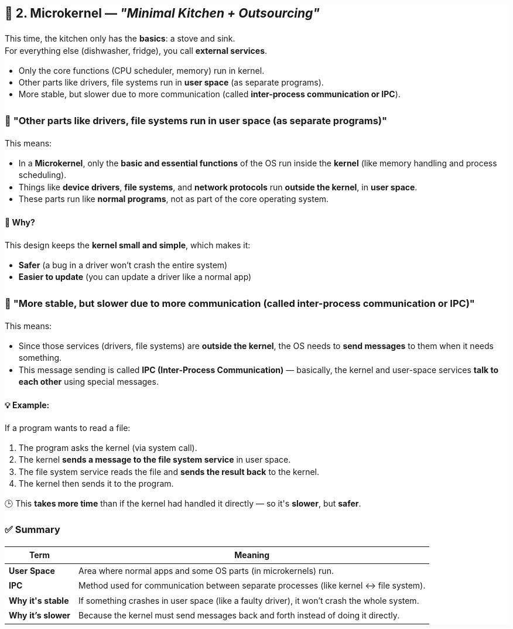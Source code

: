
## 🔹 2. **Microkernel** — *"Minimal Kitchen + Outsourcing"*

This time, the kitchen only has the **basics**: a stove and sink.  
For everything else (dishwasher, fridge), you call **external services**.

- Only the core functions (CPU scheduler, memory) run in kernel.
- Other parts like drivers, file systems run in **user space** (as separate programs).
- More stable, but slower due to more communication (called **inter-process communication or IPC**).


### 🔹 **"Other parts like drivers, file systems run in user space (as separate programs)"**

This means:

- In a **Microkernel**, only the **basic and essential functions** of the OS run inside the **kernel** (like memory handling and process scheduling).
- Things like **device drivers**, **file systems**, and **network protocols** run **outside the kernel**, in **user space**.
- These parts run like **normal programs**, not as part of the core operating system.

#### 🎯 Why?
This design keeps the **kernel small and simple**, which makes it:
- **Safer** (a bug in a driver won’t crash the entire system)
- **Easier to update** (you can update a driver like a normal app)

### 🔹 **"More stable, but slower due to more communication (called inter-process communication or IPC)"**

This means:

- Since those services (drivers, file systems) are **outside the kernel**, the OS needs to **send messages** to them when it needs something.
- This message sending is called **IPC (Inter-Process Communication)** — basically, the kernel and user-space services **talk to each other** using special messages.
  
#### 💡 Example:
If a program wants to read a file:
1. The program asks the kernel (via system call).
2. The kernel **sends a message to the file system service** in user space.
3. The file system service reads the file and **sends the result back** to the kernel.
4. The kernel then sends it to the program.

🕒 This **takes more time** than if the kernel had handled it directly — so it's **slower**, but **safer**.

### ✅ Summary

| Term | Meaning |
|------|---------|
| **User Space** | Area where normal apps and some OS parts (in microkernels) run. |
| **IPC** | Method used for communication between separate processes (like kernel ↔ file system). |
| **Why it's stable** | If something crashes in user space (like a faulty driver), it won’t crash the whole system. |
| **Why it’s slower** | Because the kernel must send messages back and forth instead of doing it directly. |
